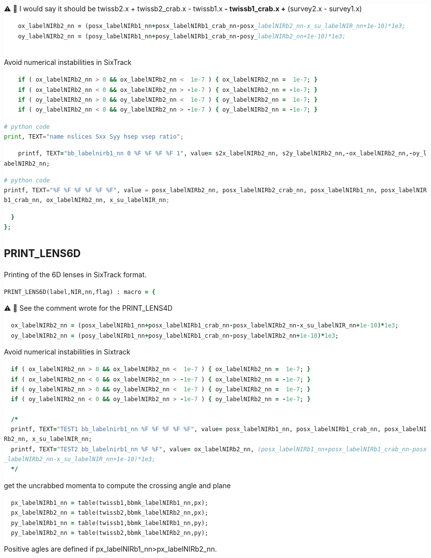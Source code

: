 :warning: :construction: I would say it should be twissb2.x + twissb2_crab.x - twissb1.x **- twissb1_crab.x +** (survey2.x - survey1.x)
```fortran
    ox_labelNIRb2_nn = (posx_labelNIRb1_nn+posx_labelNIRb1_crab_nn-posx_labelNIRb2_nn-x_su_labelNIR_nn+1e-10)*1e3; 
    oy_labelNIRb2_nn = (posy_labelNIRb1_nn+posy_labelNIRb1_crab_nn-posy_labelNIRb2_nn+1e-10)*1e3;
    
```
Avoid numerical instabilities in SixTrack
```fortran
    if ( ox_labelNIRb2_nn > 0 && ox_labelNIRb2_nn <  1e-7 ) { ox_labelNIRb2_nn =  1e-7; }
    if ( ox_labelNIRb2_nn < 0 && ox_labelNIRb2_nn > -1e-7 ) { ox_labelNIRb2_nn = -1e-7; }
    if ( oy_labelNIRb2_nn > 0 && oy_labelNIRb2_nn <  1e-7 ) { oy_labelNIRb2_nn =  1e-7; }
    if ( oy_labelNIRb2_nn < 0 && oy_labelNIRb2_nn > -1e-7 ) { oy_labelNIRb2_nn = -1e-7; }
```
```python
# python code
print, TEXT="name nslices Sxx Syy hsep vsep ratio";
```
```fortran
    printf, TEXT="bb_labelnirb1_nn 0 %F %F %F %F 1", value= s2x_labelNIRb2_nn, s2y_labelNIRb2_nn,-ox_labelNIRb2_nn,-oy_labelNIRb2_nn;
```
```python
# python code
printf, TEXT="%F %F %F %F %F %F", value = posx_labelNIRb2_nn, posx_labelNIRb2_crab_nn, posx_labelNIRb1_nn, posx_labelNIRb1_crab_nn, ox_labelNIRb2_nn, x_su_labelNIR_nn;
```
```fortran
  }
};

```
## PRINT_LENS6D
Printing of the 6D lenses in SixTrack format.
```fortran
PRINT_LENS6D(label,NIR,nn,flag) : macro = {
```
:warning: :construction: See the comment wrote for the PRINT_LENS4D
```fortran
  ox_labelNIRb2_nn = (posx_labelNIRb1_nn+posx_labelNIRb1_crab_nn-posx_labelNIRb2_nn-x_su_labelNIR_nn+1e-10)*1e3;
  oy_labelNIRb2_nn = (posy_labelNIRb1_nn+posy_labelNIRb1_crab_nn-posy_labelNIRb2_nn+1e-10)*1e3;
```
Avoid numerical instabilities in Sixtrack
```fortran
  if ( ox_labelNIRb2_nn > 0 && ox_labelNIRb2_nn <  1e-7 ) { ox_labelNIRb2_nn =  1e-7; }
  if ( ox_labelNIRb2_nn < 0 && ox_labelNIRb2_nn > -1e-7 ) { ox_labelNIRb2_nn = -1e-7; }
  if ( oy_labelNIRb2_nn > 0 && oy_labelNIRb2_nn <  1e-7 ) { oy_labelNIRb2_nn =  1e-7; }
  if ( oy_labelNIRb2_nn < 0 && oy_labelNIRb2_nn > -1e-7 ) { oy_labelNIRb2_nn = -1e-7; }

  /*
  printf, TEXT="TEST1 bb_labelnirb1_nn %F %F %F %F %F", value= posx_labelNIRb1_nn, posx_labelNIRb1_crab_nn, posx_labelNIRb2_nn, x_su_labelNIR_nn;
  printf, TEXT="TEST2 bb_labelnirb1_nn %F %F", value= ox_labelNIRb2_nn, (posx_labelNIRb1_nn+posx_labelNIRb1_crab_nn-posx_labelNIRb2_nn-x_su_labelNIR_nn+1e-10)*1e3;
  */
```
get the uncrabbed momenta to compute the crossing angle and plane
```fortran
  px_labelNIRb1_nn = table(twissb1,bbmk_labelNIRb1_nn,px);
  px_labelNIRb2_nn = table(twissb2,bbmk_labelNIRb2_nn,px);
  py_labelNIRb1_nn = table(twissb1,bbmk_labelNIRb1_nn,py);
  py_labelNIRb2_nn = table(twissb2,bbmk_labelNIRb2_nn,py);
```
Positive agles are defined if  px_labelNIRb1_nn>px_labelNIRb2_nn.
```fortran
```